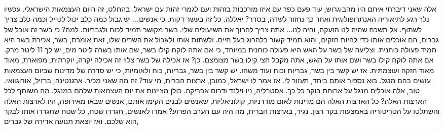 אלה שאני דיברתי איתם היו מהבוגרוש,
עוד פעם כפר עם איזו מורכבות בזהות
ועם לגמרי זהות עם ישראל.
בהחלט, זה היום העצמאות הישראלי.
עכשיו נלך רגע
לתיאוריה האנתרופולוגית ואחר כך נחזור לשדה, בסדר?
יאללה.
כל זה בעשר דקות.
כי אנשים…
יש גבול כמה כלב יכול לטייל
וכמה כלב צריך לשתוף.
אל תשכח שהיה לנו הזעקה, והיה לנו…
אתה צריך להרוך את השיעולים שלי.
בשר מקושר תמיד
לכוח ולגבריות.
למה?
כי בשר זה אוכל של גברים,
הם אוכלים אותו כדי להיות חזקים,
והוא תמיד קשור בלהרוג בעל חיים.
ולשתות אותו ולאכול את השרים שלו,
זאת אומרת, בשר, אכירת בשר היא תמיד פעולה כוחנית.
וצליעה של בשר על האש
היא פעולה כוחנית במיוחד,
כי אם אתה לוקח קילו בשר, שם אותו בשרה ליטר מים,
יש לך 11 ליטר מרק.
אם אתה לוקח קילו בשר ושם אותו על האש,
אתה מקבל חצי קילו בשר מצומצם.
כן?
אז אכילה של בשר צלוי זה אכילה יקרה,
יוקרתית, מפוארת,
מאוד מאוד חזקה
ועוצמתית.
אז יש קשר בין
בשר, גבריות וכוח
ועוד משהו.
יש קשר בין בשר, גבריות, כוח
ולאומיות, כי יש סדרה של מדינות
שביום העצמאות עושים בהם מנגל.
בוא נספור אותם ביחד, תעזור לי.
אז אמר לו ישראל, כמובן,
ארצות הברית, מי עוד?
זה מה שאני מכיר.
ארגנטינה, ברזיל,
אורוגוואי.
טוב, אלה אוכלים מנגל על ארוחת בוקר כל כך.
אסטרליה, ניו זילנד ודרום אפריקה.
כולן מציינות
את יום העצמאות שלהם
במנגל.
מה משותף לכל הארצות האלה?
כל הארצות האלה
הם מדינות לאום מודרניות,
קולוניאליות,
שאנשים לבנים
הקימו אותם, אנשים שבאו מאירופה,
היו לארצות האלה
והשתלטו על הטריטוריה
באמצעות בקר רצון.
נגיד, בארצות הברית, מה היה עם הערב הפרוע?
אמרו לאנשים, תגדרו שטח,
כל שטח שתגדרו אותו
לבקר הוא שלכם.
ואז יוצאת תנועה אדירה
של גברים,